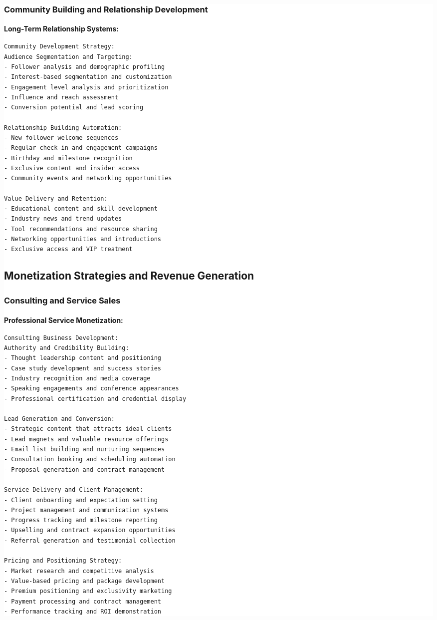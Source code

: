 ### Community Building and Relationship Development

**Long-Term Relationship Systems:**
```
Community Development Strategy:
Audience Segmentation and Targeting:
- Follower analysis and demographic profiling
- Interest-based segmentation and customization
- Engagement level analysis and prioritization
- Influence and reach assessment
- Conversion potential and lead scoring

Relationship Building Automation:
- New follower welcome sequences
- Regular check-in and engagement campaigns
- Birthday and milestone recognition
- Exclusive content and insider access
- Community events and networking opportunities

Value Delivery and Retention:
- Educational content and skill development
- Industry news and trend updates
- Tool recommendations and resource sharing
- Networking opportunities and introductions
- Exclusive access and VIP treatment
```

## Monetization Strategies and Revenue Generation

### Consulting and Service Sales

**Professional Service Monetization:**
```
Consulting Business Development:
Authority and Credibility Building:
- Thought leadership content and positioning
- Case study development and success stories
- Industry recognition and media coverage
- Speaking engagements and conference appearances
- Professional certification and credential display

Lead Generation and Conversion:
- Strategic content that attracts ideal clients
- Lead magnets and valuable resource offerings
- Email list building and nurturing sequences
- Consultation booking and scheduling automation
- Proposal generation and contract management

Service Delivery and Client Management:
- Client onboarding and expectation setting
- Project management and communication systems
- Progress tracking and milestone reporting
- Upselling and contract expansion opportunities
- Referral generation and testimonial collection

Pricing and Positioning Strategy:
- Market research and competitive analysis
- Value-based pricing and package development
- Premium positioning and exclusivity marketing
- Payment processing and contract management
- Performance tracking and ROI demonstration
```
